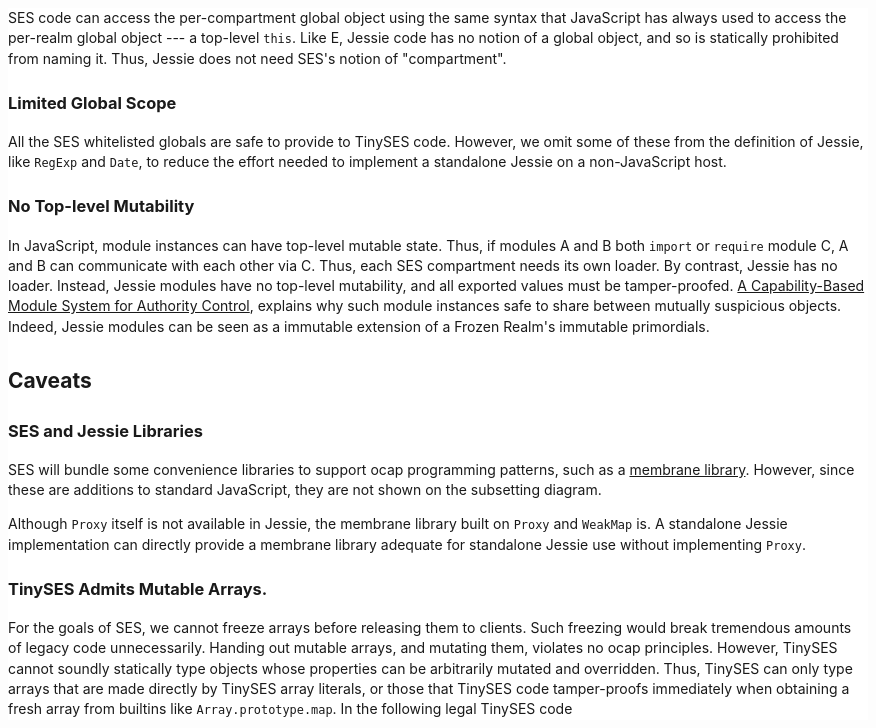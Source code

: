 SES code can access the per-compartment global object using the same
syntax that JavaScript has always used to access the per-realm global
object --- a top-level `this`. Like E, Jessie code has no notion of a
global object, and so is statically prohibited from naming it. Thus,
Jessie does not need SES's notion of "compartment".


### Limited Global Scope


All the SES whitelisted globals are safe to provide to TinySES
code. However, we omit some of these from the definition of Jessie,
like `RegExp` and `Date`, to reduce the effort needed to implement a
standalone Jessie on a non-JavaScript host.


### No Top-level Mutability


In JavaScript, module instances can have top-level mutable
state. Thus, if modules A and B both `import` or `require` module C, A
and B can communicate with each other via C. Thus, each SES
compartment needs its own loader. By contrast, Jessie has no
loader. Instead, Jessie modules have no top-level mutability, and all
exported values must be tamper-proofed. [A Capability-Based Module
System for Authority
Control](http://reports-archive.adm.cs.cmu.edu/anon/home/anon/isr2017/CMU-ISR-17-106R.pdf),
explains why such module instances safe to share between mutually
suspicious objects. Indeed, Jessie modules can be seen as a immutable
extension of a Frozen Realm's immutable primordials.


## Caveats


### SES and Jessie Libraries


SES will bundle some convenience libraries to support ocap programming
patterns, such as a [membrane
library](https://github.com/ajvincent/es-membrane). However, since
these are additions to standard JavaScript, they are not shown on the
subsetting diagram.

Although `Proxy` itself is not available in Jessie, the membrane
library built on `Proxy` and `WeakMap` is. A standalone Jessie
implementation can directly provide a membrane library adequate for
standalone Jessie use without implementing `Proxy`.


### TinySES Admits Mutable Arrays.


For the goals of SES, we cannot freeze arrays before releasing them to
clients. Such freezing would break tremendous amounts of legacy code
unnecessarily. Handing out mutable arrays, and mutating them, violates
no ocap principles. However, TinySES cannot soundly statically type
objects whose properties can be arbitrarily mutated and
overridden. Thus, TinySES can only type arrays that are made directly
by TinySES array literals, or those that TinySES code tamper-proofs
immediately when obtaining a fresh array from builtins like
`Array.prototype.map`. In the following legal TinySES code
